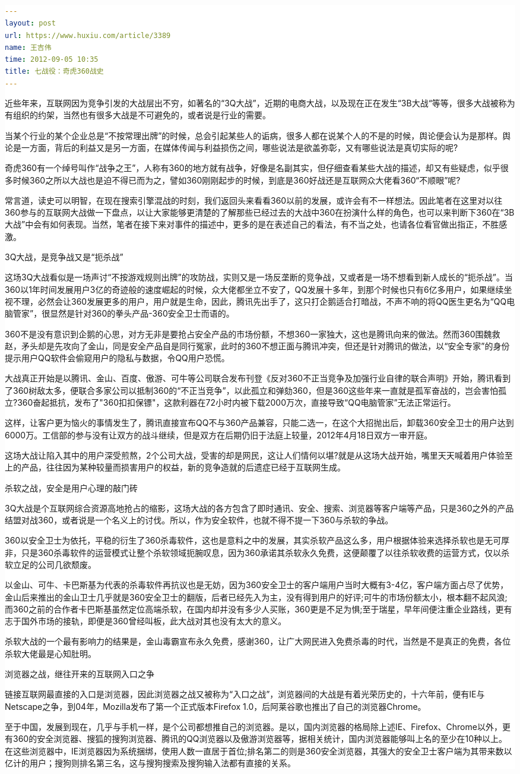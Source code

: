 ```yaml
---
layout: post
url: https://www.huxiu.com/article/3389
name: 王吉伟
time: 2012-09-05 10:35
title: 七战役：奇虎360战史
---
```

近些年来，互联网因为竞争引发的大战层出不穷，如著名的“3Q大战”，近期的电商大战，以及现在正在发生“3B大战“等等，很多大战被称为有组织的约架，当然也有很多大战是不可避免的，或者说是行业的需要。

当某个行业的某个企业总是“不按常理出牌”的时候，总会引起某些人的诟病，很多人都在说某个人的不是的时候，舆论便会认为是那样。舆论是一方面，背后的利益又是另一方面，在媒体传闻与利益损伤之间，哪些说法是欲盖弥彰，又有哪些说法是真切实际的呢?

奇虎360有一个绰号叫作“战争之王”，人称有360的地方就有战争，好像是名副其实，但仔细查看某些大战的描述，却又有些疑虑，似乎很多时候360之所以大战也是迫不得已而为之，譬如360刚刚起步的时候，到底是360好战还是互联网众大佬看360“不顺眼”呢?

常言道，读史可以明智，在现在搜索引擎混战的时刻，我们返回头来看看360以前的发展，或许会有不一样想法。因此笔者在这里对以往360参与的互联网大战做一下盘点，以让大家能够更清楚的了解那些已经过去的大战中360在扮演什么样的角色，也可以来判断下360在“3B大战”中会有如何表现。当然，笔者在接下来对事件的描述中，更多的是在表述自己的看法，有不当之处，也请各位看官做出指正，不胜感激。

3Q大战，是竞争战又是“扼杀战”

这场3Q大战看似是一场声讨“不按游戏规则出牌”的攻防战，实则又是一场反垄断的竞争战，又或者是一场不想看到新人成长的“扼杀战”。当360以1年时间发展用户3亿的奇迹般的速度崛起的时候，众大佬都坐立不安了，QQ发展十多年，到那个时候也只有6亿多用户，如果继续坐视不理，必然会让360发展更多的用户，用户就是生命，因此，腾讯先出手了，这只打企鹅适合打暗战，不声不响的将QQ医生更名为“QQ电脑管家”，很显然是针对360的拳头产品-360安全卫士而语的。

360不是没有意识到企鹅的心思，对方无非是要抢占安全产品的市场份额，不想360一家独大，这也是腾讯向来的做法。然而360围魏救赵，矛头却是先攻向了金山，同是安全产品自是同行冤家，此时的360不想正面与腾讯冲突，但还是针对腾讯的做法，以“安全专家”的身份提示用户QQ软件会偷窥用户的隐私与数据，令QQ用户恐慌。

大战真正开始是以腾讯、金山、百度、傲游、可牛等公司联合发布刊登《反对360不正当竞争及加强行业自律的联合声明》开始，腾讯看到了360树敌太多，便联合多家公司以抵制360的“不正当竞争”，以此孤立和弹劾360，但是360这些年来一直就是孤军奋战的，岂会害怕孤立?360奋起抵抗，发布了"360扣扣保镖"，这款利器在72小时内被下载2000万次，直接导致“QQ电脑管家”无法正常运行。

这样，让客户更为恼火的事情发生了，腾讯直接宣布QQ不与360产品兼容，只能二选一，在这个大招抛出后，卸载360安全卫士的用户达到6000万。工信部的参与没有让双方的战斗继续，但是双方在后期仍旧于法庭上较量，2012年4月18日双方一审开庭。

这场大战让陷入其中的用户深受煎熬，2个公司大战，受害的却是网民，这让人们情何以堪?就是从这场大战开始，嘴里天天喊着用户体验至上的产品，往往因为某种较量而损害用户的权益，新的竞争造就的后遗症已经于互联网生成。

杀软之战，安全是用户心理的敲门砖

3Q大战是个互联网综合资源高地抢占的缩影，这场大战的各方包含了即时通讯、安全、搜索、浏览器等客户端等产品，只是360之外的产品结盟对战360，或者说是一个名义上的讨伐。所以，作为安全软件，也就不得不提一下360与杀软的争战。

360以安全卫士为依托，平稳的衍生了360杀毒软件，这也是意料之中的发展，其实杀软产品这么多，用户根据体验来选择杀软也是无可厚非，只是360杀毒软件的运营模式让整个杀软领域扼腕叹息，因为360承诺其杀软永久免费，这便颠覆了以往杀软收费的运营方式，仅以杀软立足的公司几欲颓废。

以金山、可牛、卡巴斯基为代表的杀毒软件再抗议也是无妨，因为360安全卫士的客户端用户当时大概有3-4亿，客户端方面占尽了优势，金山后来推出的金山卫士几乎就是360安全卫士的翻版，后者已经先入为主，没有得到用户的好评;可牛的市场份额太小，根本翻不起风浪;而360之前的合作者卡巴斯基虽然定位高端杀软，在国内却并没有多少人买账，360更是不足为惧;至于瑞星，早年间便注重企业路线，更有志于国外市场的接轨，即便是360曾经叫板，此大战对其也没有太大的意义。

杀软大战的一个最有影响力的结果是，金山毒霸宣布永久免费，感谢360，让广大网民进入免费杀毒的时代，当然是不是真正的免费，各位杀软大佬最是心知肚明。

浏览器之战，继往开来的互联网入口之争

链接互联网最直接的入口是浏览器，因此浏览器之战又被称为“入口之战”，浏览器间的大战是有着光荣历史的，十六年前，便有IE与Netscape之争，到04年，Mozilla发布了第一个正式版本Firefox 1.0，后阿莱谷歌也推出了自己的浏览器Chrome。

至于中国，发展到现在，几乎与手机一样，是个公司都想推自己的浏览器。是以，国内浏览器的格局除上述IE、Firefox、Chrome以外，更有360的安全浏览器、搜狐的搜狗浏览器、腾讯的QQ浏览器以及傲游浏览器等，据相关统计，国内浏览器能够叫上名的至少在10种以上。在这些浏览器中，IE浏览器因为系统捆绑，使用人数一直居于首位;排名第二的则是360安全浏览器，其强大的安全卫士客户端为其带来数以亿计的用户；搜狗则排名第三名，这与搜狗搜索及搜狗输入法都有直接的关系。

